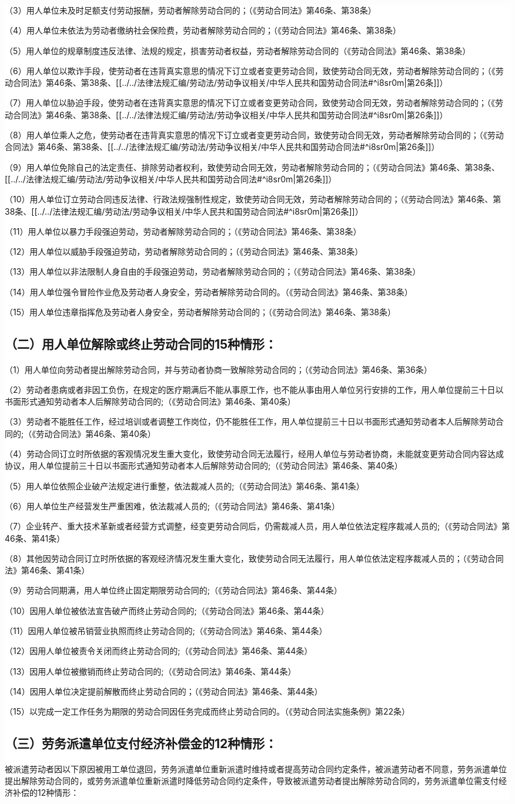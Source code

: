 （3）用人单位未及时足额支付劳动报酬，劳动者解除劳动合同的；（《劳动合同法》第46条、第38条）

（4）用人单位未依法为劳动者缴纳社会保险费，劳动者解除劳动合同的；（《劳动合同法》第46条、第38条）

（5）用人单位的规章制度违反法律、法规的规定，损害劳动者权益，劳动者解除劳动合同的（《劳动合同法》第46条、第38条）

（6）用人单位以欺诈手段，使劳动者在违背真实意思的情况下订立或者变更劳动合同，致使劳动合同无效，劳动者解除劳动合同的；（《劳动合同法》第46条、第38条、[[../../法律法规汇编/劳动法/劳动争议相关/中华人民共和国劳动合同法#^i8sr0m|第26条]]）

（7）用人单位以胁迫手段，使劳动者在违背真实意思的情况下订立或者变更劳动合同，致使劳动合同无效，劳动者解除劳动合同的；（《劳动合同法》第46条、第38条、[[../../法律法规汇编/劳动法/劳动争议相关/中华人民共和国劳动合同法#^i8sr0m|第26条]]）

（8）用人单位乘人之危，使劳动者在违背真实意思的情况下订立或者变更劳动合同，致使劳动合同无效，劳动者解除劳动合同的；（《劳动合同法》第46条、第38条、[[../../法律法规汇编/劳动法/劳动争议相关/中华人民共和国劳动合同法#^i8sr0m|第26条]]）

（9）用人单位免除自己的法定责任、排除劳动者权利，致使劳动合同无效，劳动者解除劳动合同的；（《劳动合同法》第46条、第38条、[[../../法律法规汇编/劳动法/劳动争议相关/中华人民共和国劳动合同法#^i8sr0m|第26条]]）

（10）用人单位订立劳动合同违反法律、行政法规强制性规定，致使劳动合同无效，劳动者解除劳动合同的；（《劳动合同法》第46条、第38条、[[../../法律法规汇编/劳动法/劳动争议相关/中华人民共和国劳动合同法#^i8sr0m|第26条]]）

（11）用人单位以暴力手段强迫劳动，劳动者解除劳动合同的；（《劳动合同法》第46条、第38条）

（12）用人单位以威胁手段强迫劳动，劳动者解除劳动合同的；（《劳动合同法》第46条、第38条）

（13）用人单位以非法限制人身自由的手段强迫劳动，劳动者解除劳动合同的；（《劳动合同法》第46条、第38条）

（14）用人单位强令冒险作业危及劳动者人身安全，劳动者解除劳动合同的。（《劳动合同法》第46条、第38条）

（15）用人单位违章指挥危及劳动者人身安全，劳动者解除劳动合同的；（《劳动合同法》第46条、第38条）
## （二）用人单位解除或终止劳动合同的15种情形：
（1）用人单位向劳动者提出解除劳动合同，并与劳动者协商一致解除劳动合同的；（《劳动合同法》第46条、第36条）

（2）劳动者患病或者非因工负伤，在规定的医疗期满后不能从事原工作，也不能从事由用人单位另行安排的工作，用人单位提前三十日以书面形式通知劳动者本人后解除劳动合同的;（《劳动合同法》第46条、第40条）

（3）劳动者不能胜任工作，经过培训或者调整工作岗位，仍不能胜任工作，用人单位提前三十日以书面形式通知劳动者本人后解除劳动合同的;（《劳动合同法》第46条、第40条）

（4）劳动合同订立时所依据的客观情况发生重大变化，致使劳动合同无法履行，经用人单位与劳动者协商，未能就变更劳动合同内容达成协议，用人单位提前三十日以书面形式通知劳动者本人后解除劳动合同的;（《劳动合同法》第46条、第40条）

（5）用人单位依照企业破产法规定进行重整，依法裁减人员的;（《劳动合同法》第46条、第41条）

（6）用人单位生产经营发生严重困难，依法裁减人员的;（《劳动合同法》第46条、第41条）

（7）企业转产、重大技术革新或者经营方式调整，经变更劳动合同后，仍需裁减人员，用人单位依法定程序裁减人员的;（《劳动合同法》第46条、第41条）

（8）其他因劳动合同订立时所依据的客观经济情况发生重大变化，致使劳动合同无法履行，用人单位依法定程序裁减人员的；（《劳动合同法》第46条、第41条）

（9）劳动合同期满，用人单位终止固定期限劳动合同的;（《劳动合同法》第46条、第44条）

（10）因用人单位被依法宣告破产而终止劳动合同的;（《劳动合同法》第46条、第44条）

（11）因用人单位被吊销营业执照而终止劳动合同的;（《劳动合同法》第46条、第44条）

（12）因用人单位被责令关闭而终止劳动合同的;（《劳动合同法》第46条、第44条）

（13）因用人单位被撤销而终止劳动合同的;（《劳动合同法》第46条、第44条）

（14）因用人单位决定提前解散而终止劳动合同的；（《劳动合同法》第46条、第44条）

（15）以完成一定工作任务为期限的劳动合同因任务完成而终止劳动合同的。（《劳动合同法实施条例》第22条）
## （三）劳务派遣单位支付经济补偿金的12种情形：
被派遣劳动者因以下原因被用工单位退回，劳务派遣单位重新派遣时维持或者提高劳动合同约定条件，被派遣劳动者不同意，劳务派遣单位提出解除劳动合同的，或劳务派遣单位重新派遣时降低劳动合同约定条件，导致被派遣劳动者提出解除劳动合同的，劳务派遣单位需支付经济补偿的12种情形：

